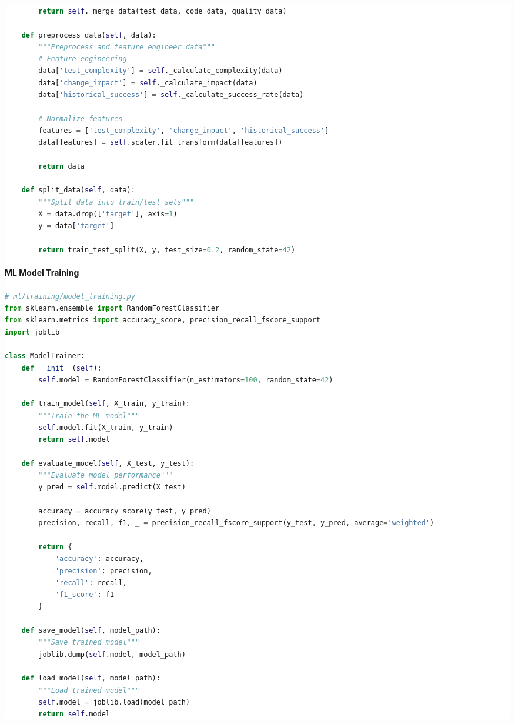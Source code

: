 ```python
        return self._merge_data(test_data, code_data, quality_data)
    
    def preprocess_data(self, data):
        """Preprocess and feature engineer data"""
        # Feature engineering
        data['test_complexity'] = self._calculate_complexity(data)
        data['change_impact'] = self._calculate_impact(data)
        data['historical_success'] = self._calculate_success_rate(data)
        
        # Normalize features
        features = ['test_complexity', 'change_impact', 'historical_success']
        data[features] = self.scaler.fit_transform(data[features])
        
        return data
    
    def split_data(self, data):
        """Split data into train/test sets"""
        X = data.drop(['target'], axis=1)
        y = data['target']
        
        return train_test_split(X, y, test_size=0.2, random_state=42)
```

#### **ML Model Training**
```python
# ml/training/model_training.py
from sklearn.ensemble import RandomForestClassifier
from sklearn.metrics import accuracy_score, precision_recall_fscore_support
import joblib

class ModelTrainer:
    def __init__(self):
        self.model = RandomForestClassifier(n_estimators=100, random_state=42)
    
    def train_model(self, X_train, y_train):
        """Train the ML model"""
        self.model.fit(X_train, y_train)
        return self.model
    
    def evaluate_model(self, X_test, y_test):
        """Evaluate model performance"""
        y_pred = self.model.predict(X_test)
        
        accuracy = accuracy_score(y_test, y_pred)
        precision, recall, f1, _ = precision_recall_fscore_support(y_test, y_pred, average='weighted')
        
        return {
            'accuracy': accuracy,
            'precision': precision,
            'recall': recall,
            'f1_score': f1
        }
    
    def save_model(self, model_path):
        """Save trained model"""
        joblib.dump(self.model, model_path)
    
    def load_model(self, model_path):
        """Load trained model"""
        self.model = joblib.load(model_path)
        return self.model
```
